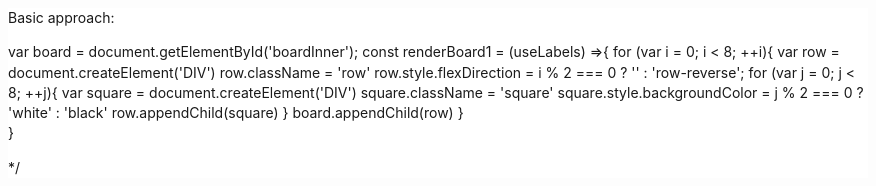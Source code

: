 Basic approach:

var board = document.getElementById('boardInner');
const renderBoard1 = (useLabels) =>{
  for (var i = 0; i < 8; ++i){
    var row = document.createElement('DIV')
    row.className = 'row'
    row.style.flexDirection = i % 2 === 0 ? '' : 'row-reverse'; 
    for (var j = 0; j < 8; ++j){
      var square = document.createElement('DIV')
      square.className = 'square'
      square.style.backgroundColor = j % 2 === 0 ? 'white' : 'black'
      row.appendChild(square)
    }
    board.appendChild(row)
  }   
 }

*/
